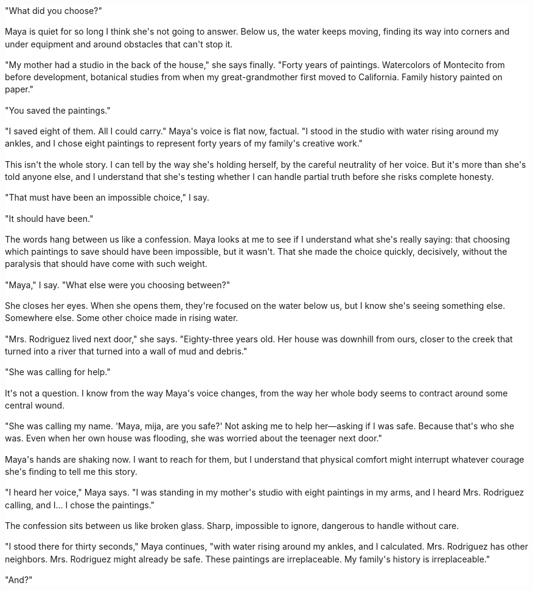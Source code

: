 "What did you choose?"

Maya is quiet for so long I think she's not going to answer. Below us, the water keeps moving, finding its way into corners and under equipment and around obstacles that can't stop it.

"My mother had a studio in the back of the house," she says finally. "Forty years of paintings. Watercolors of Montecito from before development, botanical studies from when my great-grandmother first moved to California. Family history painted on paper."

"You saved the paintings."

"I saved eight of them. All I could carry." Maya's voice is flat now, factual. "I stood in the studio with water rising around my ankles, and I chose eight paintings to represent forty years of my family's creative work."

This isn't the whole story. I can tell by the way she's holding herself, by the careful neutrality of her voice. But it's more than she's told anyone else, and I understand that she's testing whether I can handle partial truth before she risks complete honesty.

"That must have been an impossible choice," I say.

"It should have been."

The words hang between us like a confession. Maya looks at me to see if I understand what she's really saying: that choosing which paintings to save should have been impossible, but it wasn't. That she made the choice quickly, decisively, without the paralysis that should have come with such weight.

"Maya," I say. "What else were you choosing between?"

She closes her eyes. When she opens them, they're focused on the water below us, but I know she's seeing something else. Somewhere else. Some other choice made in rising water.

"Mrs. Rodriguez lived next door," she says. "Eighty-three years old. Her house was downhill from ours, closer to the creek that turned into a river that turned into a wall of mud and debris."

"She was calling for help."

It's not a question. I know from the way Maya's voice changes, from the way her whole body seems to contract around some central wound.

"She was calling my name. 'Maya, mija, are you safe?' Not asking me to help her—asking if I was safe. Because that's who she was. Even when her own house was flooding, she was worried about the teenager next door."

Maya's hands are shaking now. I want to reach for them, but I understand that physical comfort might interrupt whatever courage she's finding to tell me this story.

"I heard her voice," Maya says. "I was standing in my mother's studio with eight paintings in my arms, and I heard Mrs. Rodriguez calling, and I... I chose the paintings."

The confession sits between us like broken glass. Sharp, impossible to ignore, dangerous to handle without care.

"I stood there for thirty seconds," Maya continues, "with water rising around my ankles, and I calculated. Mrs. Rodriguez has other neighbors. Mrs. Rodriguez might already be safe. These paintings are irreplaceable. My family's history is irreplaceable."

"And?"
